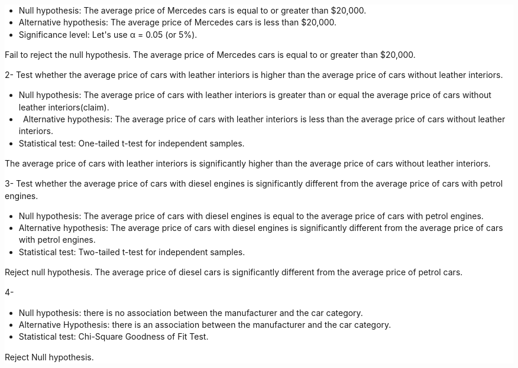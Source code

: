 - Null hypothesis: The average price of Mercedes cars is equal to or greater than $20,000.
- Alternative hypothesis: The average price of Mercedes cars is less than $20,000.
- Significance level: Let's use α = 0.05 (or 5%).	


Fail to reject the null hypothesis. The average price of Mercedes cars is equal to or greater than $20,000.

2- Test whether the average price of cars with leather interiors is higher than the average price of cars without leather interiors.

- Null hypothesis: The average price of cars with leather interiors is greater than or equal the average price of cars without leather interiors(claim).
- ` `Alternative hypothesis: The average price of cars with leather interiors is less than the average price of cars without leather interiors.
- Statistical test: One-tailed t-test for independent samples.


The average price of cars with leather interiors is significantly higher than the average price of cars without leather interiors.

3- Test whether the average price of cars with diesel engines is significantly different from the average price of cars with petrol engines.

- Null hypothesis: The average price of cars with diesel engines is equal to the average price of cars with petrol engines.
- Alternative hypothesis: The average price of cars with diesel engines is significantly different from the average price of cars with petrol engines.
- Statistical test: Two-tailed t-test for independent samples.

Reject null hypothesis. The average price of diesel cars is significantly different from the average price of petrol cars.


4- 

- Null hypothesis: there is no association between the manufacturer and the car category. 
- Alternative Hypothesis:  there is an association between the manufacturer and the car category.
- Statistical test: Chi-Square Goodness of Fit Test.

Reject Null hypothesis.




























